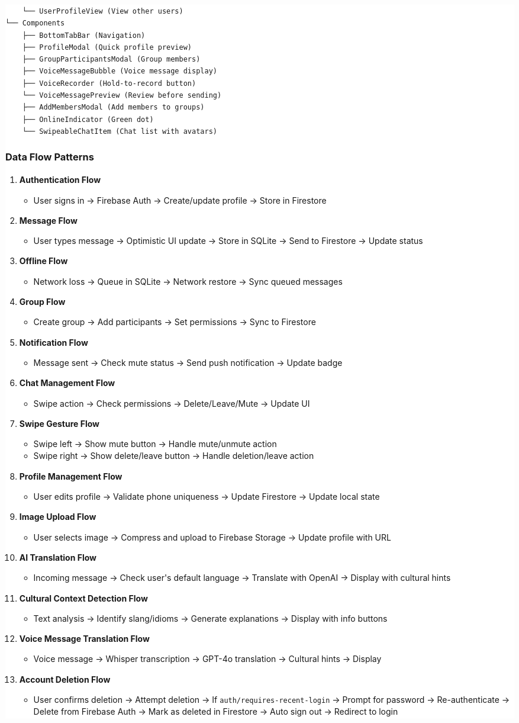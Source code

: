 ```
    └── UserProfileView (View other users)
└── Components
    ├── BottomTabBar (Navigation)
    ├── ProfileModal (Quick profile preview)
    ├── GroupParticipantsModal (Group members)
    ├── VoiceMessageBubble (Voice message display)
    ├── VoiceRecorder (Hold-to-record button)
    └── VoiceMessagePreview (Review before sending)
    ├── AddMembersModal (Add members to groups)
    ├── OnlineIndicator (Green dot)
    └── SwipeableChatItem (Chat list with avatars)
```

### Data Flow Patterns
1. **Authentication Flow**
   - User signs in → Firebase Auth → Create/update profile → Store in Firestore
   
2. **Message Flow**
   - User types message → Optimistic UI update → Store in SQLite → Send to Firestore → Update status
   
3. **Offline Flow**
   - Network loss → Queue in SQLite → Network restore → Sync queued messages
   
4. **Group Flow**
   - Create group → Add participants → Set permissions → Sync to Firestore
   
5. **Notification Flow**
   - Message sent → Check mute status → Send push notification → Update badge
   
6. **Chat Management Flow**
   - Swipe action → Check permissions → Delete/Leave/Mute → Update UI
   
7. **Swipe Gesture Flow**
   - Swipe left → Show mute button → Handle mute/unmute action
   - Swipe right → Show delete/leave button → Handle deletion/leave action
   
8. **Profile Management Flow**
   - User edits profile → Validate phone uniqueness → Update Firestore → Update local state
   
9. **Image Upload Flow**
   - User selects image → Compress and upload to Firebase Storage → Update profile with URL
   
10. **AI Translation Flow**
    - Incoming message → Check user's default language → Translate with OpenAI → Display with cultural hints
    
11. **Cultural Context Detection Flow**
    - Text analysis → Identify slang/idioms → Generate explanations → Display with info buttons
    
12. **Voice Message Translation Flow**
    - Voice message → Whisper transcription → GPT-4o translation → Cultural hints → Display
   
10. **Account Deletion Flow**
    - User confirms deletion → Attempt deletion → If `auth/requires-recent-login` → Prompt for password → Re-authenticate → Delete from Firebase Auth → Mark as deleted in Firestore → Auto sign out → Redirect to login
    
